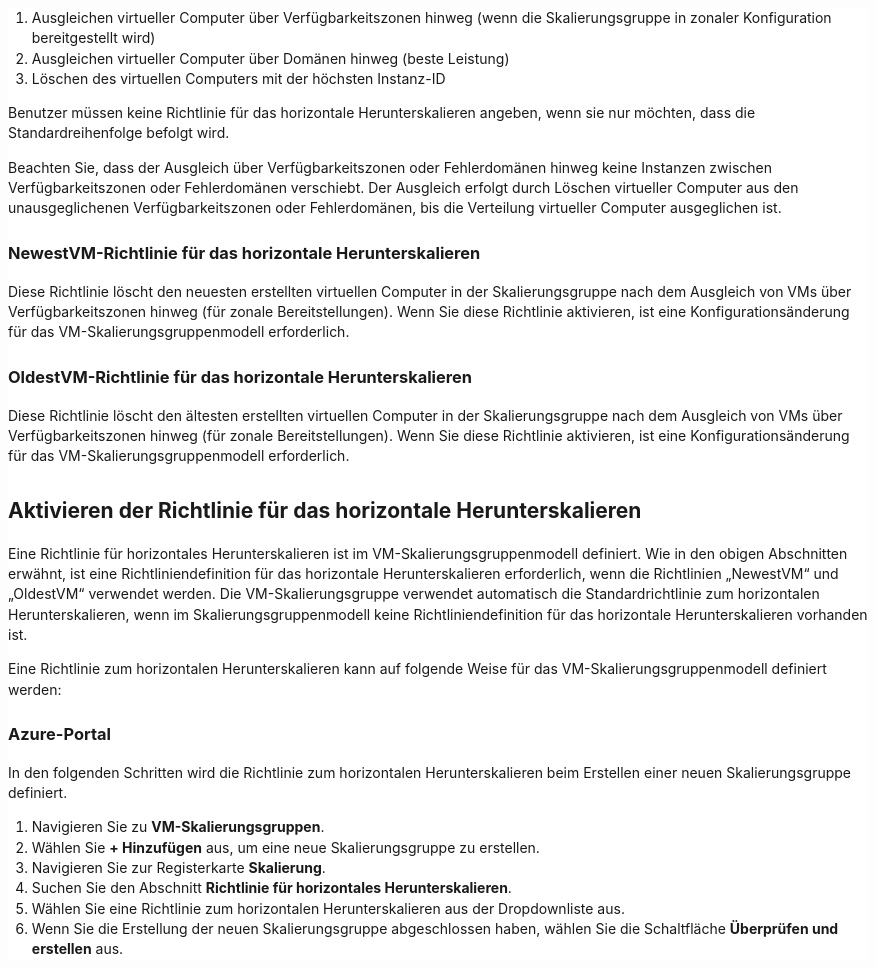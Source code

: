 1. Ausgleichen virtueller Computer über Verfügbarkeitszonen hinweg (wenn die Skalierungsgruppe in zonaler Konfiguration bereitgestellt wird)
2. Ausgleichen virtueller Computer über Domänen hinweg (beste Leistung)
3. Löschen des virtuellen Computers mit der höchsten Instanz-ID

Benutzer müssen keine Richtlinie für das horizontale Herunterskalieren angeben, wenn sie nur möchten, dass die Standardreihenfolge befolgt wird.

Beachten Sie, dass der Ausgleich über Verfügbarkeitszonen oder Fehlerdomänen hinweg keine Instanzen zwischen Verfügbarkeitszonen oder Fehlerdomänen verschiebt. Der Ausgleich erfolgt durch Löschen virtueller Computer aus den unausgeglichenen Verfügbarkeitszonen oder Fehlerdomänen, bis die Verteilung virtueller Computer ausgeglichen ist.

### <a name="newestvm-scale-in-policy"></a>NewestVM-Richtlinie für das horizontale Herunterskalieren

Diese Richtlinie löscht den neuesten erstellten virtuellen Computer in der Skalierungsgruppe nach dem Ausgleich von VMs über Verfügbarkeitszonen hinweg (für zonale Bereitstellungen). Wenn Sie diese Richtlinie aktivieren, ist eine Konfigurationsänderung für das VM-Skalierungsgruppenmodell erforderlich.

### <a name="oldestvm-scale-in-policy"></a>OldestVM-Richtlinie für das horizontale Herunterskalieren

Diese Richtlinie löscht den ältesten erstellten virtuellen Computer in der Skalierungsgruppe nach dem Ausgleich von VMs über Verfügbarkeitszonen hinweg (für zonale Bereitstellungen). Wenn Sie diese Richtlinie aktivieren, ist eine Konfigurationsänderung für das VM-Skalierungsgruppenmodell erforderlich.

## <a name="enabling-scale-in-policy"></a>Aktivieren der Richtlinie für das horizontale Herunterskalieren

Eine Richtlinie für horizontales Herunterskalieren ist im VM-Skalierungsgruppenmodell definiert. Wie in den obigen Abschnitten erwähnt, ist eine Richtliniendefinition für das horizontale Herunterskalieren erforderlich, wenn die Richtlinien „NewestVM“ und „OldestVM“ verwendet werden. Die VM-Skalierungsgruppe verwendet automatisch die Standardrichtlinie zum horizontalen Herunterskalieren, wenn im Skalierungsgruppenmodell keine Richtliniendefinition für das horizontale Herunterskalieren vorhanden ist. 

Eine Richtlinie zum horizontalen Herunterskalieren kann auf folgende Weise für das VM-Skalierungsgruppenmodell definiert werden:

### <a name="azure-portal"></a>Azure-Portal
 
In den folgenden Schritten wird die Richtlinie zum horizontalen Herunterskalieren beim Erstellen einer neuen Skalierungsgruppe definiert. 
 
1. Navigieren Sie zu **VM-Skalierungsgruppen**.
1. Wählen Sie **+ Hinzufügen** aus, um eine neue Skalierungsgruppe zu erstellen.
1. Navigieren Sie zur Registerkarte **Skalierung**. 
1. Suchen Sie den Abschnitt **Richtlinie für horizontales Herunterskalieren**.
1. Wählen Sie eine Richtlinie zum horizontalen Herunterskalieren aus der Dropdownliste aus.
1. Wenn Sie die Erstellung der neuen Skalierungsgruppe abgeschlossen haben, wählen Sie die Schaltfläche **Überprüfen und erstellen** aus.
